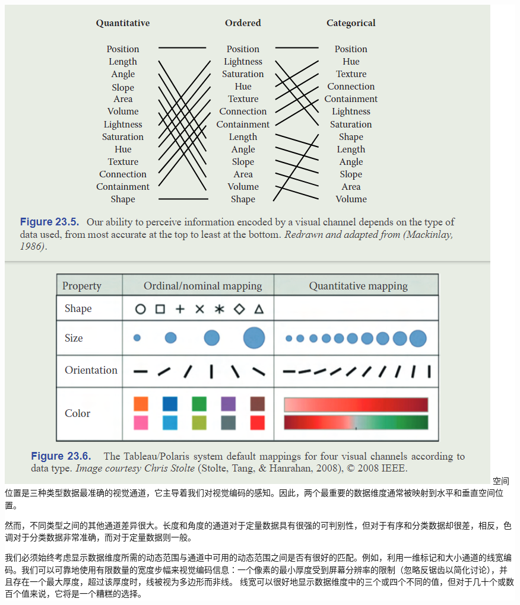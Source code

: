 ![](pic/Pasted%20image%2020240430101832.png)
空间位置是三种类型数据最准确的视觉通道，它主导着我们对视觉编码的感知。因此，两个最重要的数据维度通常被映射到水平和垂直空间位置。

然而，不同类型之间的其他通道差异很大。长度和角度的通道对于定量数据具有很强的可判别性，但对于有序和分类数据却很差，相反，色调对于分类数据非常准确，而对于定量数据则一般。

我们必须始终考虑显示数据维度所需的动态范围与通道中可用的动态范围之间是否有很好的匹配。例如，利用一维标记和大小通道的线宽编码。我们可以可靠地使用有限数量的宽度步幅来视觉编码信息：一个像素的最小厚度受到屏幕分辨率的限制（忽略反锯齿以简化讨论），并且存在一个最大厚度，超过该厚度时，线被视为多边形而非线。
线宽可以很好地显示数据维度中的三个或四个不同的值，但对于几十个或数百个值来说，它将是一个糟糕的选择。